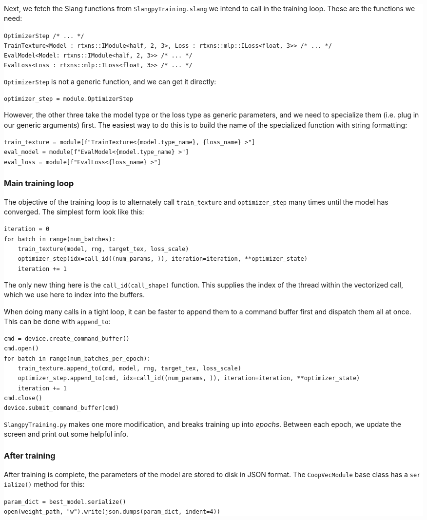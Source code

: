 Next, we fetch the Slang functions from `SlangpyTraining.slang` we intend to call in the training loop. These are the functions we need:
```
OptimizerStep /* ... */
TrainTexture<Model : rtxns::IModule<half, 2, 3>, Loss : rtxns::mlp::ILoss<float, 3>> /* ... */
EvalModel<Model: rtxns::IModule<half, 2, 3>> /* ... */
EvalLoss<Loss : rtxns::mlp::ILoss<float, 3>> /* ... */
```
`OptimizerStep` is not a generic function, and we can get it directly:
```
optimizer_step = module.OptimizerStep
```
However, the other three take the model type or the loss type as generic parameters, and we need to specialize them (i.e. plug in our generic arguments) first. The easiest way to do this is to build the name of the specialized function with string formatting:
```
train_texture = module[f"TrainTexture<{model.type_name}, {loss_name} >"]
eval_model = module[f"EvalModel<{model.type_name} >"]
eval_loss = module[f"EvalLoss<{loss_name} >"]
```

### Main training loop

The objective of the training loop is to alternately call `train_texture` and `optimizer_step` many times until the model has converged. The simplest form look like this:
```
iteration = 0
for batch in range(num_batches):
    train_texture(model, rng, target_tex, loss_scale)
    optimizer_step(idx=call_id((num_params, )), iteration=iteration, **optimizer_state)
    iteration += 1
```
The only new thing here is the `call_id(call_shape)` function. This supplies the index of the thread within the vectorized call, which we use here to index into the buffers.

When doing many calls in a tight loop, it can be faster to append them to a command buffer first and dispatch them all at once. This can be done with `append_to`:
```
cmd = device.create_command_buffer()
cmd.open()
for batch in range(num_batches_per_epoch):
    train_texture.append_to(cmd, model, rng, target_tex, loss_scale)
    optimizer_step.append_to(cmd, idx=call_id((num_params, )), iteration=iteration, **optimizer_state)
    iteration += 1
cmd.close()
device.submit_command_buffer(cmd)
```
`SlangpyTraining.py` makes one more modification, and breaks training up into _epochs_. Between each epoch, we update the screen and print out some helpful info.

### After training

After training is complete, the parameters of the model are stored to disk in JSON format. The `CoopVecModule` base class has a `serialize()` method for this:
```
param_dict = best_model.serialize()
open(weight_path, "w").write(json.dumps(param_dict, indent=4))
```
